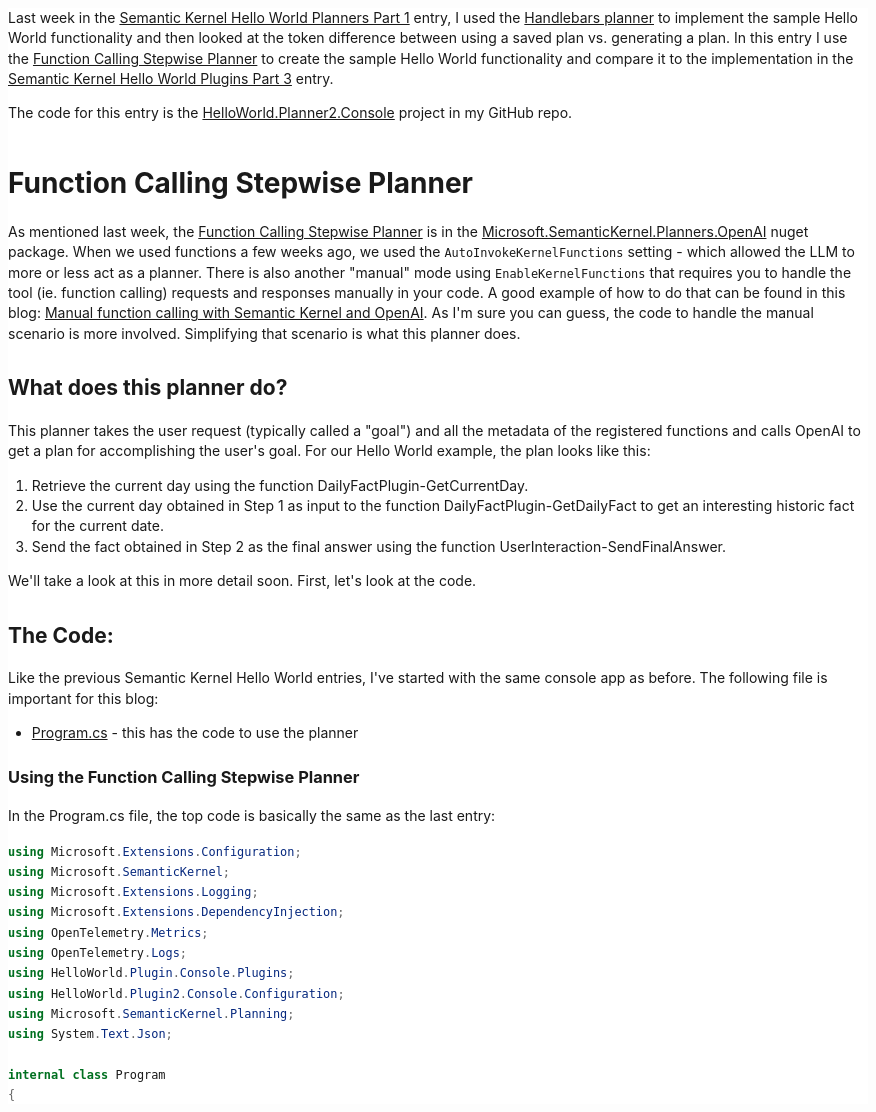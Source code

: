Last week in the [Semantic Kernel Hello World Planners Part 1](/2024/05/19/semantic-kernel-hello-world-planners-part1/) entry, I used the [Handlebars planner](https://github.com/microsoft/semantic-kernel/tree/main/dotnet/src/Planners/Planners.Handlebars) to implement the sample Hello World functionality and then looked at the token difference between using a saved plan vs. generating a plan. In this entry I use the [Function Calling Stepwise Planner](https://github.com/microsoft/semantic-kernel/tree/main/dotnet/src/Planners/Planners.OpenAI) to create the sample Hello World functionality and compare it to the implementation in the [Semantic Kernel Hello World Plugins Part 3](/2024/04/30/semantic-kernel-hello-world-plugin-part3/) entry.

The code for this entry is the [HelloWorld.Planner2.Console](https://github.com/JasonHaley/semantic-kernel-getting-started/tree/main/src/HelloWorld.Planner2.Console) project in my GitHub repo.

# Function Calling Stepwise Planner

As mentioned last week, the [Function Calling Stepwise Planner](https://github.com/microsoft/semantic-kernel/tree/main/dotnet/src/Planners/Planners.OpenAI) is in the [Microsoft.SemanticKernel.Planners.OpenAI](https://www.nuget.org/packages/Microsoft.SemanticKernel.Planners.OpenAI) nuget package. When we used functions a few weeks ago, we used the `AutoInvokeKernelFunctions` setting - which allowed the LLM to more or less act as a planner. There is also another "manual" mode using `EnableKernelFunctions` that requires you to handle the tool (ie. function calling) requests and responses manually in your code. A good example of how to do that can be found in this blog: [Manual function calling with Semantic Kernel and OpenAI](https://systenics.ai/blog/2024-03-27-manual-function-calling-with-semantic-kernel/). As I'm sure you can guess, the code to handle the manual scenario is more involved. Simplifying that scenario is what this planner does.

## What does this planner do?

This planner takes the user request (typically called a "goal") and all the metadata of the registered functions and calls OpenAI to get a plan for accomplishing the user's goal. For our Hello World example, the plan looks like this:

1. Retrieve the current day using the function DailyFactPlugin-GetCurrentDay.
2. Use the current day obtained in Step 1 as input to the function DailyFactPlugin-GetDailyFact to get an interesting historic fact for the current date.
3. Send the fact obtained in Step 2 as the final answer using the function UserInteraction-SendFinalAnswer.

We'll take a look at this in more detail soon. First, let's look at the code.

## The Code:

Like the previous Semantic Kernel Hello World entries, I've started with the same console app as before. The following file is important for this blog:

* [Program.cs](https://github.com/JasonHaley/semantic-kernel-getting-started/blob/main/src/HelloWorld.Planner2.Console/Program.cs) - this has the code to use the planner

### Using the Function Calling Stepwise Planner

In the Program.cs file, the top code is basically the same as the last entry:

```C#
using Microsoft.Extensions.Configuration;
using Microsoft.SemanticKernel;
using Microsoft.Extensions.Logging;
using Microsoft.Extensions.DependencyInjection;
using OpenTelemetry.Metrics;
using OpenTelemetry.Logs;
using HelloWorld.Plugin.Console.Plugins;
using HelloWorld.Plugin2.Console.Configuration;
using Microsoft.SemanticKernel.Planning;
using System.Text.Json;

internal class Program
{
```